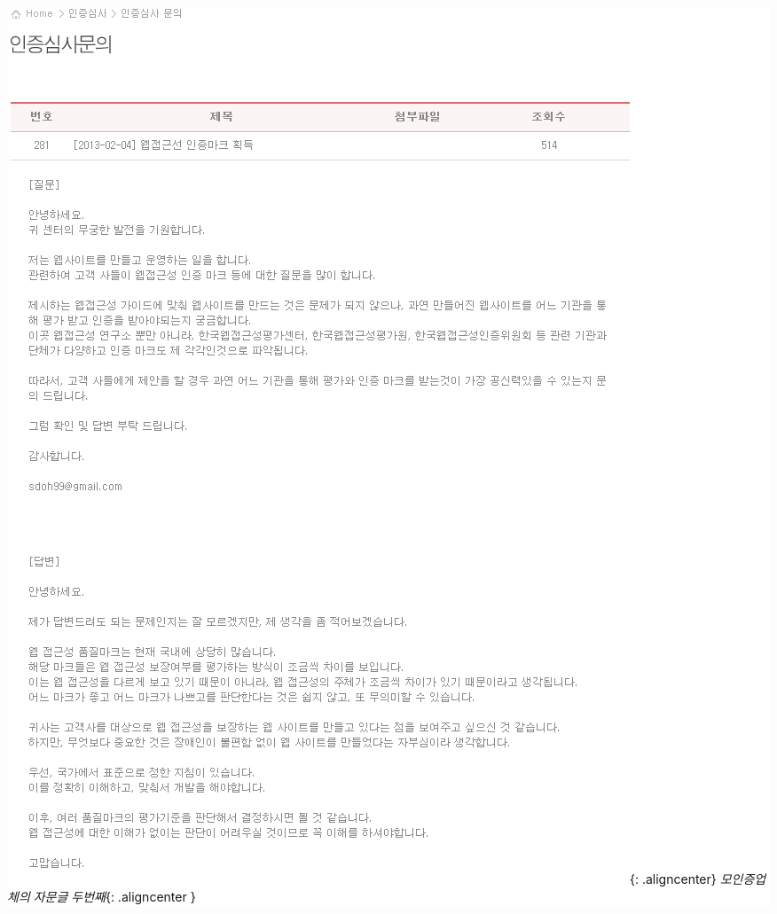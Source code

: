 ![모인증업체의 자문글 두번째](/assets/img/2013/20130430_3.png){: .aligncenter}
*모인증업체의 자문글 두번째*{: .aligncenter }
